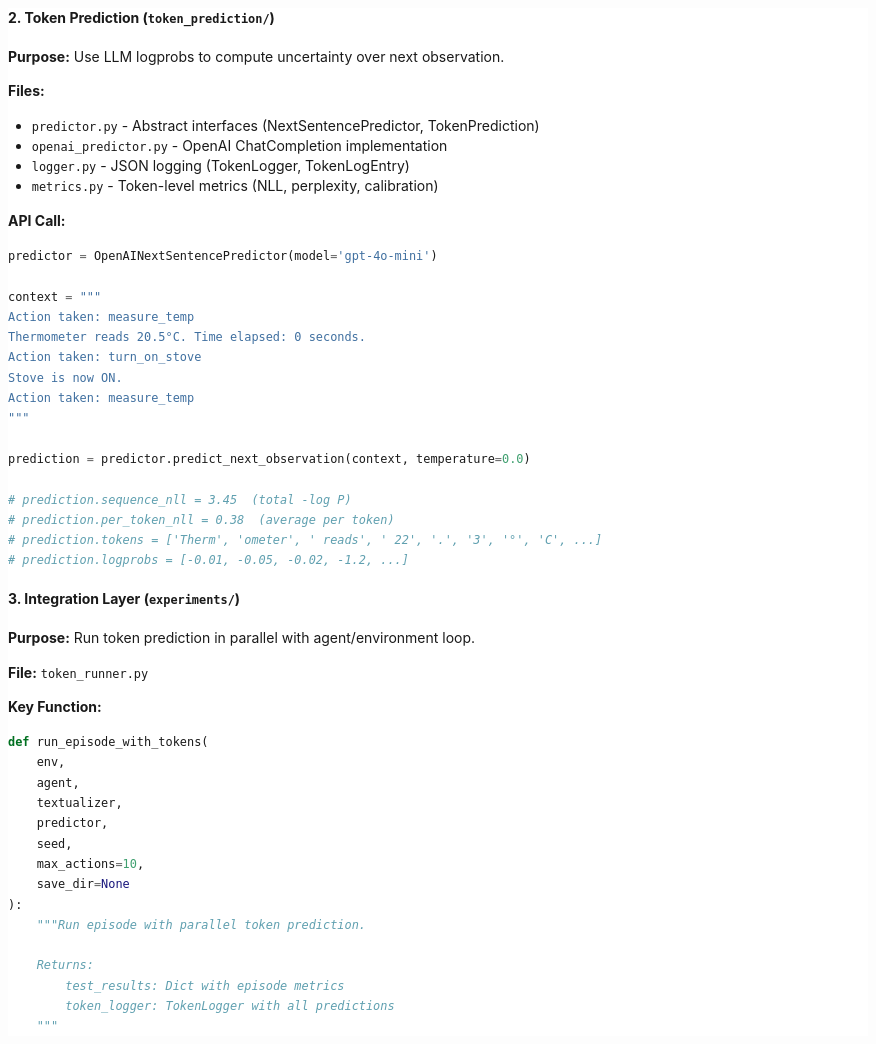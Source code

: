 #### 2. Token Prediction (`token_prediction/`)

**Purpose:** Use LLM logprobs to compute uncertainty over next observation.

**Files:**
- `predictor.py` - Abstract interfaces (NextSentencePredictor, TokenPrediction)
- `openai_predictor.py` - OpenAI ChatCompletion implementation
- `logger.py` - JSON logging (TokenLogger, TokenLogEntry)
- `metrics.py` - Token-level metrics (NLL, perplexity, calibration)

**API Call:**
```python
predictor = OpenAINextSentencePredictor(model='gpt-4o-mini')

context = """
Action taken: measure_temp
Thermometer reads 20.5°C. Time elapsed: 0 seconds.
Action taken: turn_on_stove
Stove is now ON.
Action taken: measure_temp
"""

prediction = predictor.predict_next_observation(context, temperature=0.0)

# prediction.sequence_nll = 3.45  (total -log P)
# prediction.per_token_nll = 0.38  (average per token)
# prediction.tokens = ['Therm', 'ometer', ' reads', ' 22', '.', '3', '°', 'C', ...]
# prediction.logprobs = [-0.01, -0.05, -0.02, -1.2, ...]
```

#### 3. Integration Layer (`experiments/`)

**Purpose:** Run token prediction in parallel with agent/environment loop.

**File:** `token_runner.py`

**Key Function:**
```python
def run_episode_with_tokens(
    env,
    agent,
    textualizer,
    predictor,
    seed,
    max_actions=10,
    save_dir=None
):
    """Run episode with parallel token prediction.

    Returns:
        test_results: Dict with episode metrics
        token_logger: TokenLogger with all predictions
    """
```
